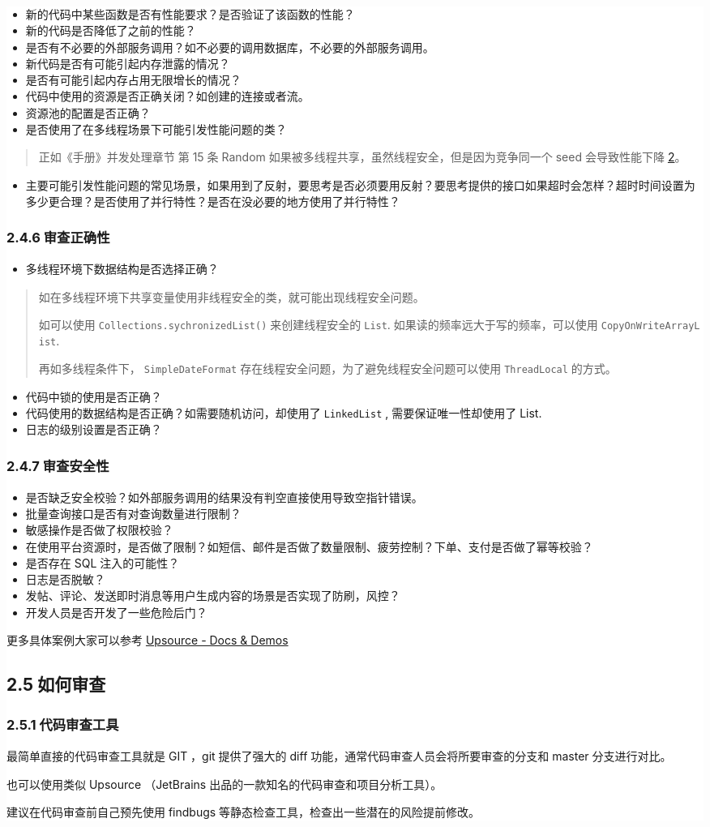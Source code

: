   - 新的代码中某些函数是否有性能要求？是否验证了该函数的性能？
  - 新的代码是否降低了之前的性能？
  - 是否有不必要的外部服务调用？如不必要的调用数据库，不必要的外部服务调用。
  - 新代码是否有可能引起内存泄露的情况？
  - 是否有可能引起内存占用无限增长的情况？
  - 代码中使用的资源是否正确关闭？如创建的连接或者流。
  - 资源池的配置是否正确？
  - 是否使用了在多线程场景下可能引发性能问题的类？

> 正如《手册》并发处理章节 第 15 条 Random 如果被多线程共享，虽然线程安全，但是因为竞争同一个 seed 会导致性能下降 [2](http://www.imooc.com/read/55/article/1164#fn2)。

- 主要可能引发性能问题的常见场景，如果用到了反射，要思考是否必须要用反射？要思考提供的接口如果超时会怎样？超时时间设置为多少更合理？是否使用了并行特性？是否在没必要的地方使用了并行特性？



### 2.4.6 审查正确性

- 多线程环境下数据结构是否选择正确？

> 如在多线程环境下共享变量使用非线程安全的类，就可能出现线程安全问题。
>
> 如可以使用 `Collections.sychronizedList()` 来创建线程安全的 `List`. 如果读的频率远大于写的频率，可以使用 `CopyOnWriteArrayList`.
>
> 再如多线程条件下， `SimpleDateFormat` 存在线程安全问题，为了避免线程安全问题可以使用 `ThreadLocal` 的方式。

- 代码中锁的使用是否正确？
- 代码使用的数据结构是否正确？如需要随机访问，却使用了 `LinkedList` , 需要保证唯一性却使用了 List.
- 日志的级别设置是否正确？



### 2.4.7 审查安全性

- 是否缺乏安全校验？如外部服务调用的结果没有判空直接使用导致空指针错误。
- 批量查询接口是否有对查询数量进行限制？
- 敏感操作是否做了权限校验？
- 在使用平台资源时，是否做了限制？如短信、邮件是否做了数量限制、疲劳控制？下单、支付是否做了幂等校验？
- 是否存在 SQL 注入的可能性？
- 日志是否脱敏？
- 发帖、评论、发送即时消息等用户生成内容的场景是否实现了防刷，风控？
- 开发人员是否开发了一些危险后门？

更多具体案例大家可以参考 [Upsource - Docs & Demos](https://www.jetbrains.com/upsource/documentation/)



## 2.5 如何审查



### 2.5.1 代码审查工具

最简单直接的代码审查工具就是 GIT ，git 提供了强大的 diff 功能，通常代码审查人员会将所要审查的分支和 master 分支进行对比。

也可以使用类似 Upsource （JetBrains 出品的一款知名的代码审查和项目分析工具）。

建议在代码审查前自己预先使用 findbugs 等静态检查工具，检查出一些潜在的风险提前修改。
